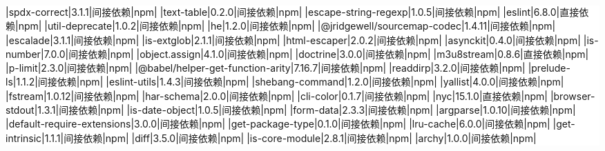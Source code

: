 |spdx-correct|3.1.1|间接依赖|npm|
|text-table|0.2.0|间接依赖|npm|
|escape-string-regexp|1.0.5|间接依赖|npm|
|eslint|6.8.0|直接依赖|npm|
|util-deprecate|1.0.2|间接依赖|npm|
|he|1.2.0|间接依赖|npm|
|@jridgewell/sourcemap-codec|1.4.11|间接依赖|npm|
|escalade|3.1.1|间接依赖|npm|
|is-extglob|2.1.1|间接依赖|npm|
|html-escaper|2.0.2|间接依赖|npm|
|asynckit|0.4.0|间接依赖|npm|
|is-number|7.0.0|间接依赖|npm|
|object.assign|4.1.0|间接依赖|npm|
|doctrine|3.0.0|间接依赖|npm|
|m3u8stream|0.8.6|直接依赖|npm|
|p-limit|2.3.0|间接依赖|npm|
|@babel/helper-get-function-arity|7.16.7|间接依赖|npm|
|readdirp|3.2.0|间接依赖|npm|
|prelude-ls|1.1.2|间接依赖|npm|
|eslint-utils|1.4.3|间接依赖|npm|
|shebang-command|1.2.0|间接依赖|npm|
|yallist|4.0.0|间接依赖|npm|
|fstream|1.0.12|间接依赖|npm|
|har-schema|2.0.0|间接依赖|npm|
|cli-color|0.1.7|间接依赖|npm|
|nyc|15.1.0|直接依赖|npm|
|browser-stdout|1.3.1|间接依赖|npm|
|is-date-object|1.0.5|间接依赖|npm|
|form-data|2.3.3|间接依赖|npm|
|argparse|1.0.10|间接依赖|npm|
|default-require-extensions|3.0.0|间接依赖|npm|
|get-package-type|0.1.0|间接依赖|npm|
|lru-cache|6.0.0|间接依赖|npm|
|get-intrinsic|1.1.1|间接依赖|npm|
|diff|3.5.0|间接依赖|npm|
|is-core-module|2.8.1|间接依赖|npm|
|archy|1.0.0|间接依赖|npm|